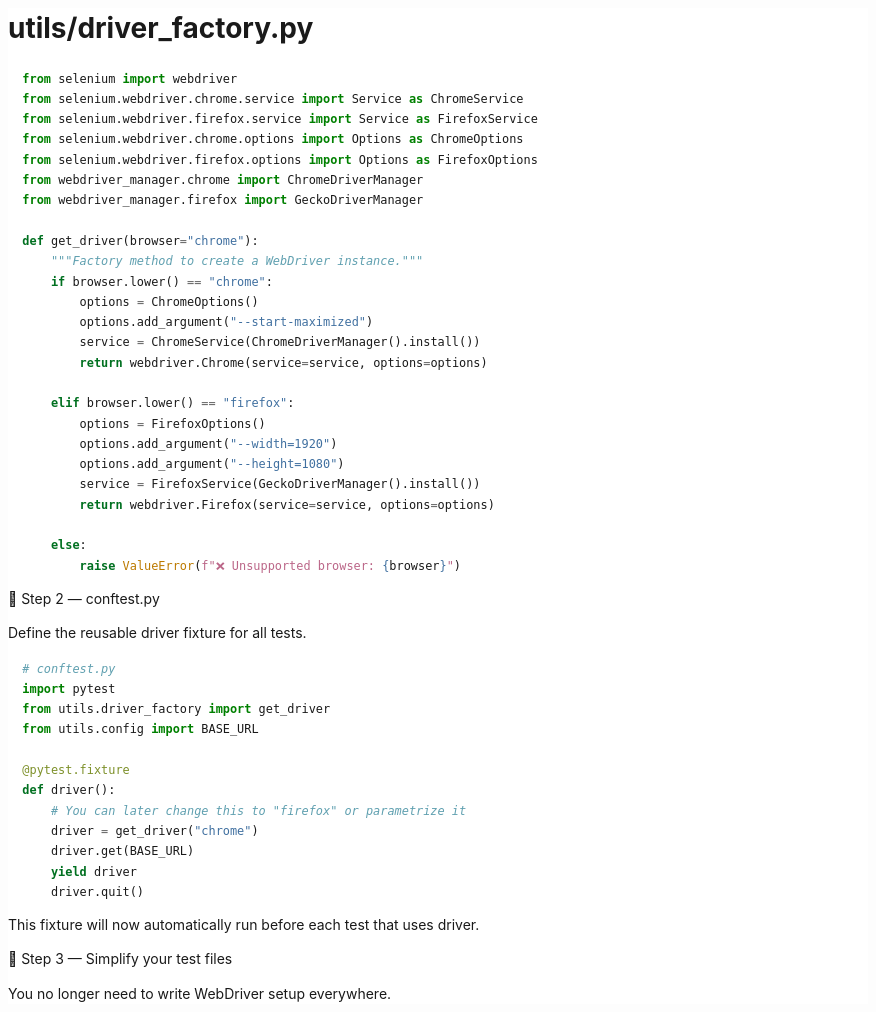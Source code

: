 # utils/driver_factory.py
```python
  from selenium import webdriver
  from selenium.webdriver.chrome.service import Service as ChromeService
  from selenium.webdriver.firefox.service import Service as FirefoxService
  from selenium.webdriver.chrome.options import Options as ChromeOptions
  from selenium.webdriver.firefox.options import Options as FirefoxOptions
  from webdriver_manager.chrome import ChromeDriverManager
  from webdriver_manager.firefox import GeckoDriverManager

  def get_driver(browser="chrome"):
      """Factory method to create a WebDriver instance."""
      if browser.lower() == "chrome":
          options = ChromeOptions()
          options.add_argument("--start-maximized")
          service = ChromeService(ChromeDriverManager().install())
          return webdriver.Chrome(service=service, options=options)

      elif browser.lower() == "firefox":
          options = FirefoxOptions()
          options.add_argument("--width=1920")
          options.add_argument("--height=1080")
          service = FirefoxService(GeckoDriverManager().install())
          return webdriver.Firefox(service=service, options=options)

      else:
          raise ValueError(f"❌ Unsupported browser: {browser}")
```

🧱 Step 2 — conftest.py

Define the reusable driver fixture for all tests.

```python
  # conftest.py
  import pytest
  from utils.driver_factory import get_driver
  from utils.config import BASE_URL

  @pytest.fixture
  def driver():
      # You can later change this to "firefox" or parametrize it
      driver = get_driver("chrome")
      driver.get(BASE_URL)
      yield driver
      driver.quit()
```

This fixture will now automatically run before each test that uses driver.

🧱 Step 3 — Simplify your test files

You no longer need to write WebDriver setup everywhere.
